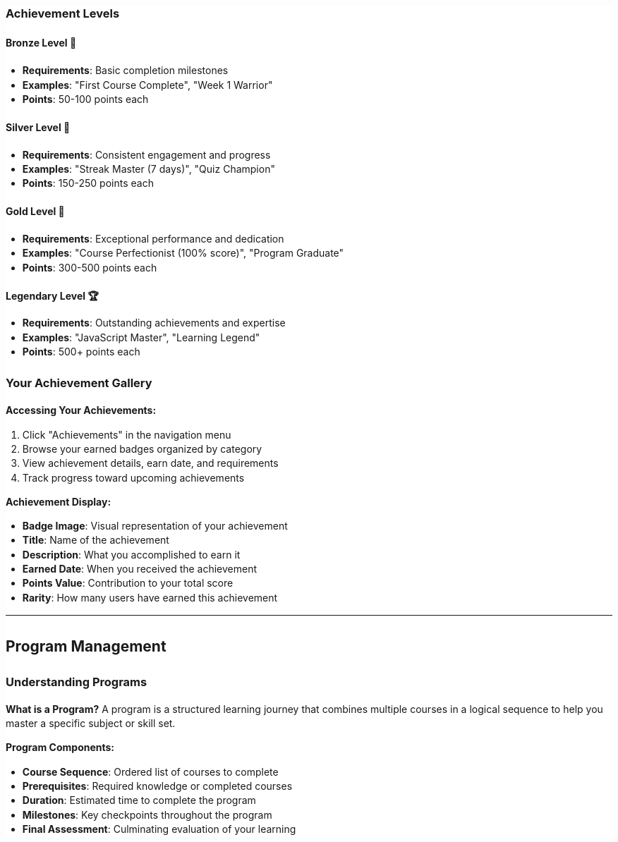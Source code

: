 ### Achievement Levels

#### Bronze Level 🥉
- **Requirements**: Basic completion milestones
- **Examples**: "First Course Complete", "Week 1 Warrior"
- **Points**: 50-100 points each

#### Silver Level 🥈
- **Requirements**: Consistent engagement and progress
- **Examples**: "Streak Master (7 days)", "Quiz Champion"
- **Points**: 150-250 points each

#### Gold Level 🥇
- **Requirements**: Exceptional performance and dedication
- **Examples**: "Course Perfectionist (100% score)", "Program Graduate"
- **Points**: 300-500 points each

#### Legendary Level 🏆
- **Requirements**: Outstanding achievements and expertise
- **Examples**: "JavaScript Master", "Learning Legend"
- **Points**: 500+ points each

### Your Achievement Gallery

**Accessing Your Achievements:**
1. Click "Achievements" in the navigation menu
2. Browse your earned badges organized by category
3. View achievement details, earn date, and requirements
4. Track progress toward upcoming achievements

**Achievement Display:**
- **Badge Image**: Visual representation of your achievement
- **Title**: Name of the achievement
- **Description**: What you accomplished to earn it
- **Earned Date**: When you received the achievement
- **Points Value**: Contribution to your total score
- **Rarity**: How many users have earned this achievement

---

## Program Management

### Understanding Programs

**What is a Program?**
A program is a structured learning journey that combines multiple courses in a logical sequence to help you master a specific subject or skill set.

**Program Components:**
- **Course Sequence**: Ordered list of courses to complete
- **Prerequisites**: Required knowledge or completed courses
- **Duration**: Estimated time to complete the program
- **Milestones**: Key checkpoints throughout the program
- **Final Assessment**: Culminating evaluation of your learning
